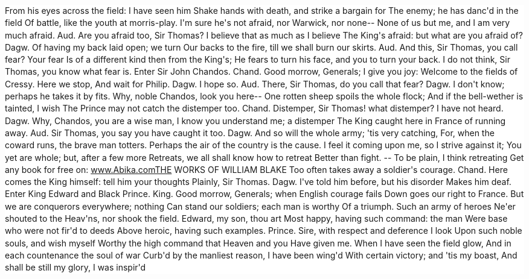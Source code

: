 From his eyes across the field: I have seen him
Shake hands with death, and strike a bargain for
The enemy; he has danc'd in the field
Of battle, like the youth at morris-play.
I'm sure he's not afraid, nor Warwick, nor none--
None of us but me, and I am very much afraid.
Aud. Are you afraid too, Sir Thomas?
I believe that as much as I believe
The King's afraid: but what are you afraid of?
Dagw. Of having my back laid open; we turn
Our backs to the fire, till we shall burn our skirts.
Aud. And this, Sir Thomas, you call fear? Your fear
Is of a different kind then from the King's;
He fears to turn his face, and you to turn your back.
I do not think, Sir Thomas, you know what fear is.
Enter Sir John Chandos.
Chand. Good morrow, Generals; I give you joy:
Welcome to the fields of Cressy. Here we stop,
And wait for Philip.
Dagw. I hope so.
Aud. There, Sir Thomas, do you call that fear?
Dagw. I don't know; perhaps he takes it by fits.
Why, noble Chandos, look you here--
One rotten sheep spoils the whole flock;
And if the bell-wether is tainted, I wish
The Prince may not catch the distemper too.
Chand. Distemper, Sir Thomas! what distemper?
I have not heard.
Dagw. Why, Chandos, you are a wise man,
I know you understand me; a distemper
The King caught here in France of running away.
Aud. Sir Thomas, you say you have caught it too.
Dagw. And so will the whole army; 'tis very catching,
For, when the coward runs, the brave man totters.
Perhaps the air of the country is the cause.
I feel it coming upon me, so I strive against it;
You yet are whole; but, after a few more
Retreats, we all shall know how to retreat
Better than fight. -- To be plain, I think retreating
Get any book for free on: www.Abika.comTHE WORKS OF WILLIAM BLAKE
Too often takes away a soldier's courage.
Chand. Here comes the King himself: tell him your thoughts
Plainly, Sir Thomas.
Dagw. I've told him before, but his disorder
Makes him deaf.
Enter King Edward and Black Prince.
King. Good morrow, Generals; when English courage fails
Down goes our right to France.
But we are conquerors everywhere; nothing
Can stand our soldiers; each man is worthy
Of a triumph. Such an army of heroes
Ne'er shouted to the Heav'ns, nor shook the field.
Edward, my son, thou art
Most happy, having such command: the man
Were base who were not fir'd to deeds
Above heroic, having such examples.
Prince. Sire, with respect and deference I look
Upon such noble souls, and wish myself
Worthy the high command that Heaven and you
Have given me. When I have seen the field glow,
And in each countenance the soul of war
Curb'd by the manliest reason, I have been wing'd
With certain victory; and 'tis my boast,
And shall be still my glory, I was inspir'd